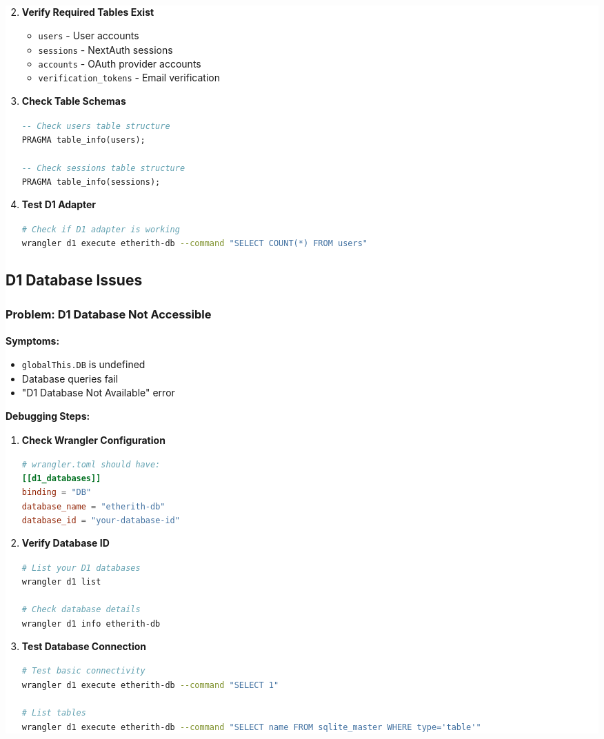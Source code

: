 2. **Verify Required Tables Exist**
   - `users` - User accounts
   - `sessions` - NextAuth sessions
   - `accounts` - OAuth provider accounts
   - `verification_tokens` - Email verification

3. **Check Table Schemas**
   ```sql
   -- Check users table structure
   PRAGMA table_info(users);
   
   -- Check sessions table structure
   PRAGMA table_info(sessions);
   ```

4. **Test D1 Adapter**
   ```bash
   # Check if D1 adapter is working
   wrangler d1 execute etherith-db --command "SELECT COUNT(*) FROM users"
   ```

## D1 Database Issues

### Problem: D1 Database Not Accessible

**Symptoms:**
- `globalThis.DB` is undefined
- Database queries fail
- "D1 Database Not Available" error

**Debugging Steps:**

1. **Check Wrangler Configuration**
   ```toml
   # wrangler.toml should have:
   [[d1_databases]]
   binding = "DB"
   database_name = "etherith-db"
   database_id = "your-database-id"
   ```

2. **Verify Database ID**
   ```bash
   # List your D1 databases
   wrangler d1 list
   
   # Check database details
   wrangler d1 info etherith-db
   ```

3. **Test Database Connection**
   ```bash
   # Test basic connectivity
   wrangler d1 execute etherith-db --command "SELECT 1"
   
   # List tables
   wrangler d1 execute etherith-db --command "SELECT name FROM sqlite_master WHERE type='table'"
   ```
